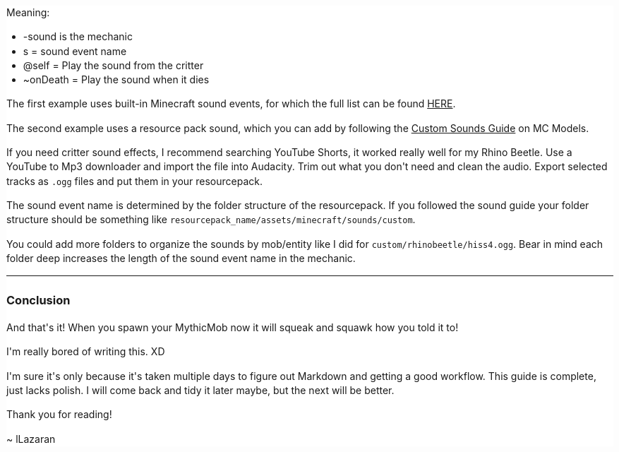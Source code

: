 Meaning:
  - -sound is the mechanic
  - s = sound event name
  - @self = Play the sound from the critter
  - ~onDeath = Play the sound when it dies

The first example uses built-in Minecraft sound events, for which the full list can be found [HERE](https://minecraft.fandom.com/wiki/Sounds.json#Sound_events).

The second example uses a resource pack sound, which you can add by following the [Custom Sounds Guide](https://mcmodels.net/guides/4-sounds) on MC Models.

If you need critter sound effects, I recommend searching YouTube Shorts,
it worked really well for my Rhino Beetle.
Use a YouTube to Mp3 downloader and import the file into Audacity. 
Trim out what you don't need and clean the audio. 
Export selected tracks as ``.ogg`` files and put them in your resourcepack.

The sound event name is determined by the folder structure of the resourcepack.
If you followed the sound guide your folder structure should be something like ``resourcepack_name/assets/minecraft/sounds/custom``. 

You could add more folders to organize the sounds by mob/entity like I did for ``custom/rhinobeetle/hiss4.ogg``. 
Bear in mind each folder deep increases the length of the sound event name in the mechanic.

___

### Conclusion

And that's it! When you spawn your MythicMob now it will squeak and squawk how you told it to!

I'm really bored of writing this. XD

I'm sure it's only because it's taken multiple days to figure out Markdown and getting a good workflow.
This guide is complete, just lacks polish.
I will come back and tidy it later maybe, but the next will be better.

Thank you for reading!

~ lLazaran
